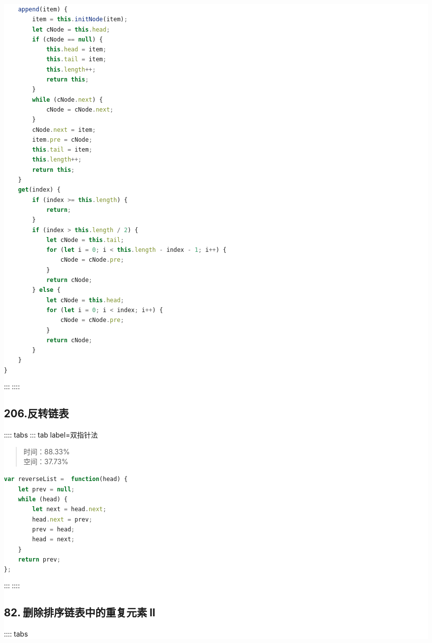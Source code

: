 ```js
    append(item) {
        item = this.initNode(item);
        let cNode = this.head;
        if (cNode == null) {
            this.head = item;
            this.tail = item;
            this.length++;
            return this;
        }
        while (cNode.next) {
            cNode = cNode.next;
        }
        cNode.next = item;
        item.pre = cNode;
        this.tail = item;
        this.length++;
        return this;
    }
    get(index) {
        if (index >= this.length) {
            return;
        }
        if (index > this.length / 2) {
            let cNode = this.tail;
            for (let i = 0; i < this.length - index - 1; i++) {
                cNode = cNode.pre;
            }
            return cNode;
        } else {
            let cNode = this.head;
            for (let i = 0; i < index; i++) {
                cNode = cNode.pre;
            }
            return cNode;
        }
    }
}
```
:::
::::
## 206.反转链表
:::: tabs
::: tab label=双指针法
>时间：88.33%  
>空间：37.73%
```js
var reverseList =  function(head) {
    let prev = null;
    while (head) {
        let next = head.next;
        head.next = prev;
        prev = head;
        head = next;
    }
    return prev;
};
```
:::
::::
## 82. 删除排序链表中的重复元素 II
:::: tabs